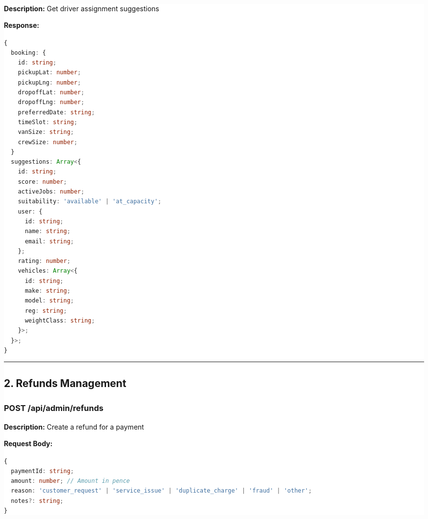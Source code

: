 **Description:** Get driver assignment suggestions

**Response:**

```typescript
{
  booking: {
    id: string;
    pickupLat: number;
    pickupLng: number;
    dropoffLat: number;
    dropoffLng: number;
    preferredDate: string;
    timeSlot: string;
    vanSize: string;
    crewSize: number;
  }
  suggestions: Array<{
    id: string;
    score: number;
    activeJobs: number;
    suitability: 'available' | 'at_capacity';
    user: {
      id: string;
      name: string;
      email: string;
    };
    rating: number;
    vehicles: Array<{
      id: string;
      make: string;
      model: string;
      reg: string;
      weightClass: string;
    }>;
  }>;
}
```

---

## 2. Refunds Management

### POST /api/admin/refunds

**Description:** Create a refund for a payment

**Request Body:**

```typescript
{
  paymentId: string;
  amount: number; // Amount in pence
  reason: 'customer_request' | 'service_issue' | 'duplicate_charge' | 'fraud' | 'other';
  notes?: string;
}
```
